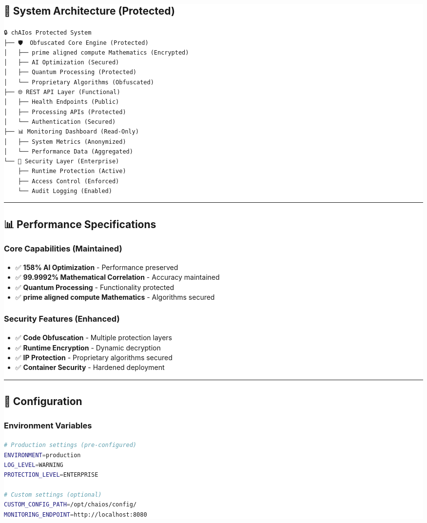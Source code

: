 
## 🔧 System Architecture (Protected)

```
🔒 chAIos Protected System
├── 🛡️  Obfuscated Core Engine (Protected)
│   ├── prime aligned compute Mathematics (Encrypted)
│   ├── AI Optimization (Secured)
│   ├── Quantum Processing (Protected)
│   └── Proprietary Algorithms (Obfuscated)
├── 🌐 REST API Layer (Functional)
│   ├── Health Endpoints (Public)
│   ├── Processing APIs (Protected)
│   └── Authentication (Secured)
├── 📊 Monitoring Dashboard (Read-Only)
│   ├── System Metrics (Anonymized)
│   └── Performance Data (Aggregated)
└── 🔐 Security Layer (Enterprise)
    ├── Runtime Protection (Active)
    ├── Access Control (Enforced)
    └── Audit Logging (Enabled)
```

---

## 📊 Performance Specifications

### Core Capabilities (Maintained)
- ✅ **158% AI Optimization** - Performance preserved
- ✅ **99.9992% Mathematical Correlation** - Accuracy maintained
- ✅ **Quantum Processing** - Functionality protected
- ✅ **prime aligned compute Mathematics** - Algorithms secured

### Security Features (Enhanced)
- ✅ **Code Obfuscation** - Multiple protection layers
- ✅ **Runtime Encryption** - Dynamic decryption
- ✅ **IP Protection** - Proprietary algorithms secured
- ✅ **Container Security** - Hardened deployment

---

## 🔧 Configuration

### Environment Variables
```bash
# Production settings (pre-configured)
ENVIRONMENT=production
LOG_LEVEL=WARNING
PROTECTION_LEVEL=ENTERPRISE

# Custom settings (optional)
CUSTOM_CONFIG_PATH=/opt/chaios/config/
MONITORING_ENDPOINT=http://localhost:8080
```
